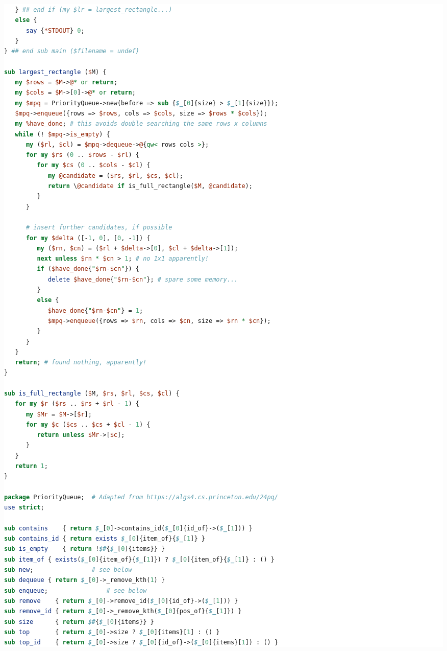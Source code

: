 ```perl
   } ## end if (my $lr = largest_rectangle...)
   else {
      say {*STDOUT} 0;
   }
} ## end sub main ($filename = undef)

sub largest_rectangle ($M) {
   my $rows = $M->@* or return;
   my $cols = $M->[0]->@* or return;
   my $mpq = PriorityQueue->new(before => sub {$_[0]{size} > $_[1]{size}});
   $mpq->enqueue({rows => $rows, cols => $cols, size => $rows * $cols});
   my %have_done; # this avoids double searching the same rows x columns
   while (! $mpq->is_empty) {
      my ($rl, $cl) = $mpq->dequeue->@{qw< rows cols >};
      for my $rs (0 .. $rows - $rl) {
         for my $cs (0 .. $cols - $cl) {
            my @candidate = ($rs, $rl, $cs, $cl);
            return \@candidate if is_full_rectangle($M, @candidate);
         }
      }

      # insert further candidates, if possible
      for my $delta ([-1, 0], [0, -1]) {
         my ($rn, $cn) = ($rl + $delta->[0], $cl + $delta->[1]);
         next unless $rn * $cn > 1; # no 1x1 apparently!
         if ($have_done{"$rn-$cn"}) {
            delete $have_done{"$rn-$cn"}; # spare some memory...
         }
         else {
            $have_done{"$rn-$cn"} = 1;
            $mpq->enqueue({rows => $rn, cols => $cn, size => $rn * $cn});
         }
      }
   }
   return; # found nothing, apparently!
}

sub is_full_rectangle ($M, $rs, $rl, $cs, $cl) {
   for my $r ($rs .. $rs + $rl - 1) {
      my $Mr = $M->[$r];
      for my $c ($cs .. $cs + $cl - 1) {
         return unless $Mr->[$c];
      }
   }
   return 1;
}

package PriorityQueue;  # Adapted from https://algs4.cs.princeton.edu/24pq/
use strict;

sub contains    { return $_[0]->contains_id($_[0]{id_of}->($_[1])) }
sub contains_id { return exists $_[0]{item_of}{$_[1]} }
sub is_empty    { return !$#{$_[0]{items}} }
sub item_of { exists($_[0]{item_of}{$_[1]}) ? $_[0]{item_of}{$_[1]} : () }
sub new;                # see below
sub dequeue { return $_[0]->_remove_kth(1) }
sub enqueue;                # see below
sub remove    { return $_[0]->remove_id($_[0]{id_of}->($_[1])) }
sub remove_id { return $_[0]->_remove_kth($_[0]{pos_of}{$_[1]}) }
sub size      { return $#{$_[0]{items}} }
sub top       { return $_[0]->size ? $_[0]{items}[1] : () }
sub top_id    { return $_[0]->size ? $_[0]{id_of}->($_[0]{items}[1]) : () }

```

[Perl Weekly Challenge]: https://perlweeklychallenge.org/
[#087]: https://perlweeklychallenge.org/blog/perl-weekly-challenge-087/
[TASK #2]: https://perlweeklychallenge.org/blog/perl-weekly-challenge-087/#TASK2
[Perl]: https://www.perl.org/
[Priority Queue]: https://algs4.cs.princeton.edu/24pq/
[Algorithms course]: https://www.coursera.org/learn/algorithms-part1
[cglib]: https://github.com/polettix/cglib-perl
[PriorityQueue.pm]: https://github.com/polettix/cglib-perl/blob/master/PriorityQueue.pm